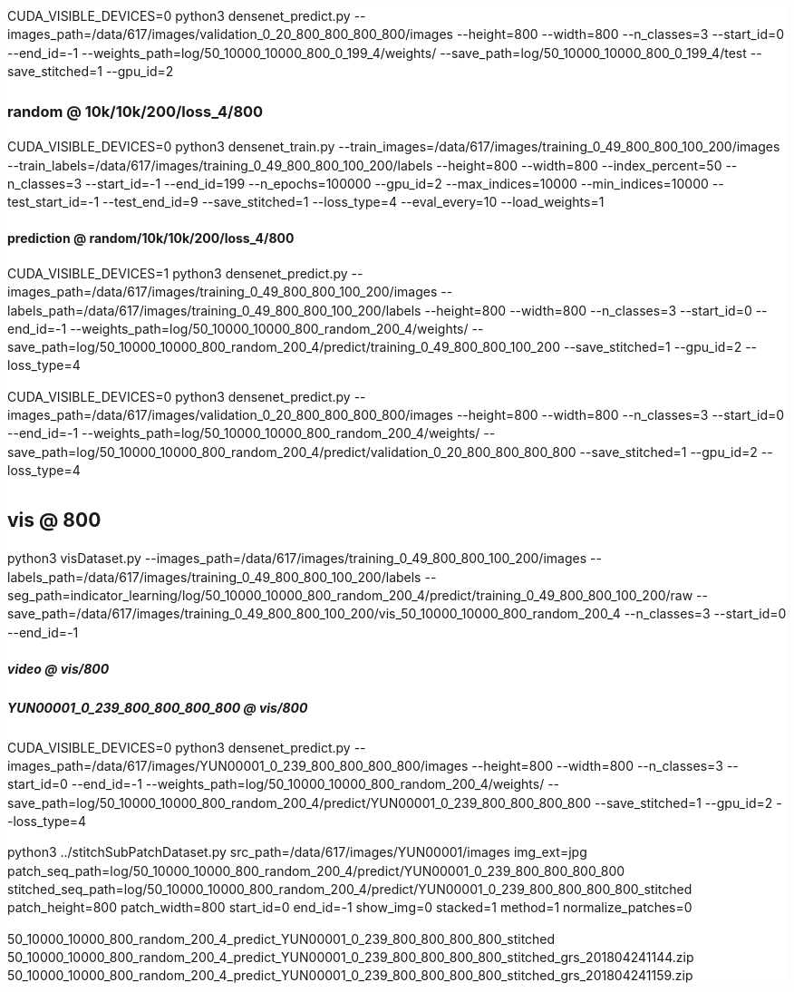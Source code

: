 CUDA_VISIBLE_DEVICES=0 python3 densenet_predict.py --images_path=/data/617/images/validation_0_20_800_800_800_800/images --height=800 --width=800 --n_classes=3 --start_id=0 --end_id=-1 --weights_path=log/50_10000_10000_800_0_199_4/weights/ --save_path=log/50_10000_10000_800_0_199_4/test --save_stitched=1 --gpu_id=2 

<a id="random__10k10k200loss_4800"></a>
### random       @ 10k/10k/200/loss_4/800

CUDA_VISIBLE_DEVICES=0 python3 densenet_train.py --train_images=/data/617/images/training_0_49_800_800_100_200/images --train_labels=/data/617/images/training_0_49_800_800_100_200/labels --height=800 --width=800 --index_percent=50 --n_classes=3 --start_id=-1 --end_id=199 --n_epochs=100000 --gpu_id=2 --max_indices=10000 --min_indices=10000 --test_start_id=-1 --test_end_id=9 --save_stitched=1 --loss_type=4 --eval_every=10 --load_weights=1

<a id="prediction__random10k10k200loss_4800"></a>
#### prediction       @ random/10k/10k/200/loss_4/800

CUDA_VISIBLE_DEVICES=1 python3 densenet_predict.py --images_path=/data/617/images/training_0_49_800_800_100_200/images --labels_path=/data/617/images/training_0_49_800_800_100_200/labels --height=800 --width=800 --n_classes=3 --start_id=0 --end_id=-1 --weights_path=log/50_10000_10000_800_random_200_4/weights/ --save_path=log/50_10000_10000_800_random_200_4/predict/training_0_49_800_800_100_200 --save_stitched=1 --gpu_id=2 --loss_type=4

CUDA_VISIBLE_DEVICES=0 python3 densenet_predict.py --images_path=/data/617/images/validation_0_20_800_800_800_800/images --height=800 --width=800 --n_classes=3 --start_id=0 --end_id=-1 --weights_path=log/50_10000_10000_800_random_200_4/weights/ --save_path=log/50_10000_10000_800_random_200_4/predict/validation_0_20_800_800_800_800 --save_stitched=1 --gpu_id=2 --loss_type=4

<a id="vis__800"></a>
## vis       @ 800

python3 visDataset.py --images_path=/data/617/images/training_0_49_800_800_100_200/images --labels_path=/data/617/images/training_0_49_800_800_100_200/labels --seg_path=indicator_learning/log/50_10000_10000_800_random_200_4/predict/training_0_49_800_800_100_200/raw --save_path=/data/617/images/training_0_49_800_800_100_200/vis_50_10000_10000_800_random_200_4 --n_classes=3 --start_id=0 --end_id=-1

<a id="video__vis800"></a>
##### video       @ vis/800

<a id="yun000010239_800_800_800_800__vis800"></a>
##### YUN00001_0_239_800_800_800_800       @ vis/800

CUDA_VISIBLE_DEVICES=0 python3 densenet_predict.py --images_path=/data/617/images/YUN00001_0_239_800_800_800_800/images --height=800 --width=800 --n_classes=3 --start_id=0 --end_id=-1 --weights_path=log/50_10000_10000_800_random_200_4/weights/ --save_path=log/50_10000_10000_800_random_200_4/predict/YUN00001_0_239_800_800_800_800 --save_stitched=1 --gpu_id=2 --loss_type=4

python3 ../stitchSubPatchDataset.py src_path=/data/617/images/YUN00001/images img_ext=jpg  patch_seq_path=log/50_10000_10000_800_random_200_4/predict/YUN00001_0_239_800_800_800_800 stitched_seq_path=log/50_10000_10000_800_random_200_4/predict/YUN00001_0_239_800_800_800_800_stitched patch_height=800 patch_width=800 start_id=0 end_id=-1  show_img=0 stacked=1 method=1 normalize_patches=0

50_10000_10000_800_random_200_4_predict_YUN00001_0_239_800_800_800_800_stitched
50_10000_10000_800_random_200_4_predict_YUN00001_0_239_800_800_800_800_stitched_grs_201804241144.zip
50_10000_10000_800_random_200_4_predict_YUN00001_0_239_800_800_800_800_stitched_grs_201804241159.zip

